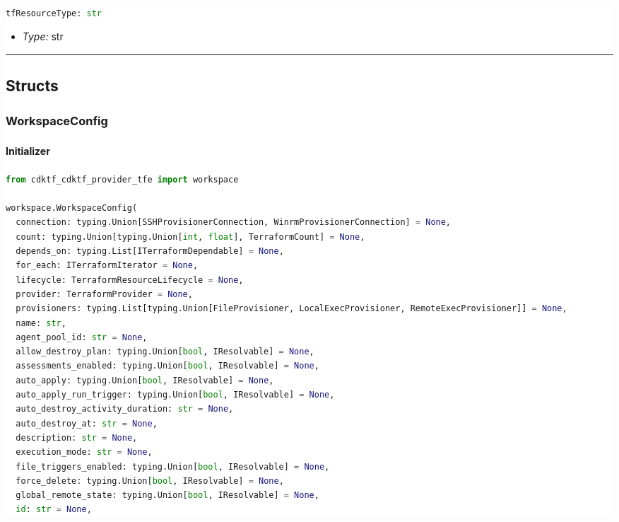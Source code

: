 ```python
tfResourceType: str
```

- *Type:* str

---

## Structs <a name="Structs" id="Structs"></a>

### WorkspaceConfig <a name="WorkspaceConfig" id="@cdktf/provider-tfe.workspace.WorkspaceConfig"></a>

#### Initializer <a name="Initializer" id="@cdktf/provider-tfe.workspace.WorkspaceConfig.Initializer"></a>

```python
from cdktf_cdktf_provider_tfe import workspace

workspace.WorkspaceConfig(
  connection: typing.Union[SSHProvisionerConnection, WinrmProvisionerConnection] = None,
  count: typing.Union[typing.Union[int, float], TerraformCount] = None,
  depends_on: typing.List[ITerraformDependable] = None,
  for_each: ITerraformIterator = None,
  lifecycle: TerraformResourceLifecycle = None,
  provider: TerraformProvider = None,
  provisioners: typing.List[typing.Union[FileProvisioner, LocalExecProvisioner, RemoteExecProvisioner]] = None,
  name: str,
  agent_pool_id: str = None,
  allow_destroy_plan: typing.Union[bool, IResolvable] = None,
  assessments_enabled: typing.Union[bool, IResolvable] = None,
  auto_apply: typing.Union[bool, IResolvable] = None,
  auto_apply_run_trigger: typing.Union[bool, IResolvable] = None,
  auto_destroy_activity_duration: str = None,
  auto_destroy_at: str = None,
  description: str = None,
  execution_mode: str = None,
  file_triggers_enabled: typing.Union[bool, IResolvable] = None,
  force_delete: typing.Union[bool, IResolvable] = None,
  global_remote_state: typing.Union[bool, IResolvable] = None,
  id: str = None,
